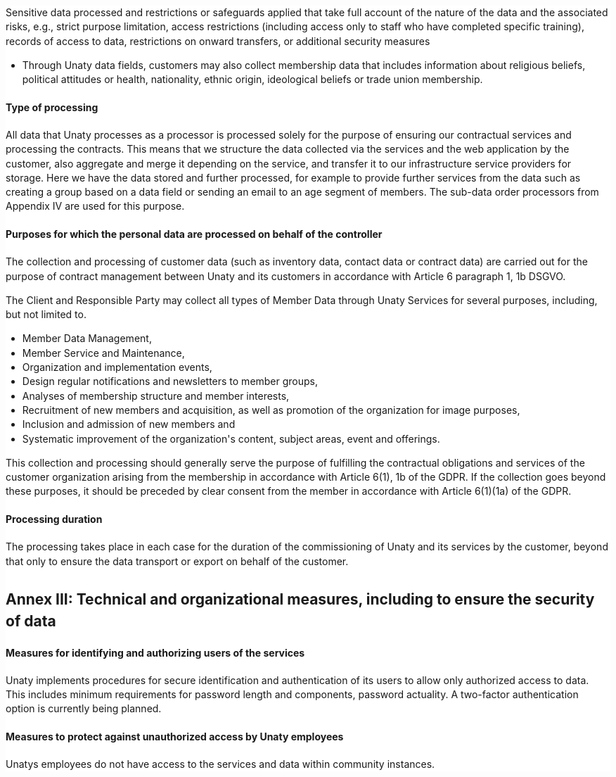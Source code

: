 Sensitive data processed and restrictions or safeguards applied that take full account of the nature of the data and the associated risks, e.g., strict purpose limitation, access restrictions (including access only to staff who have completed specific training), records of access to data, restrictions on onward transfers, or additional security measures

- Through Unaty data fields, customers may also collect membership data that includes information about religious beliefs, political attitudes or health, nationality, ethnic origin, ideological beliefs or trade union membership.
#### Type of processing
All data that Unaty processes as a processor is processed solely for the purpose of ensuring our contractual services and processing the contracts. This means that we structure the data collected via the services and the web application by the customer, also aggregate and merge it depending on the service, and transfer it to our infrastructure service providers for storage. Here we have the data stored and further processed, for example to provide further services from the data such as creating a group based on a data field or sending an email to an age segment of members. The sub-data order processors from Appendix IV are used for this purpose.
#### Purposes for which the personal data are processed on behalf of the controller
The collection and processing of customer data (such as inventory data, contact data or contract data) are carried out for the purpose of contract management between Unaty and its customers in accordance with Article 6 paragraph 1, 1b DSGVO.

The Client and Responsible Party may collect all types of Member Data through Unaty Services for several purposes, including, but not limited to.

- Member Data Management,
- Member Service and Maintenance,
- Organization and implementation events,
- Design regular notifications and newsletters to member groups,
- Analyses of membership structure and member interests,
- Recruitment of new members and acquisition, as well as promotion of the organization for image purposes,
- Inclusion and admission of new members and
- Systematic improvement of the organization's content, subject areas, event and offerings.

This collection and processing should generally serve the purpose of fulfilling the contractual obligations and services of the customer organization arising from the membership in accordance with Article 6(1), 1b of the GDPR. If the collection goes beyond these purposes, it should be preceded by clear consent from the member in accordance with Article 6(1)(1a) of the GDPR.
#### Processing duration
The processing takes place in each case for the duration of the commissioning of Unaty and its services by the customer, beyond that only to ensure the data transport or export on behalf of the customer.
## **Annex III: Technical and organizational measures, including to ensure the security of data**
#### Measures for identifying and authorizing users of the services
Unaty implements procedures for secure identification and authentication of its users to allow only authorized access to data. This includes minimum requirements for password length and components, password actuality. A two-factor authentication option is currently being planned.
#### Measures to protect against unauthorized access by Unaty employees
Unatys employees do not have access to the services and data within community instances.
